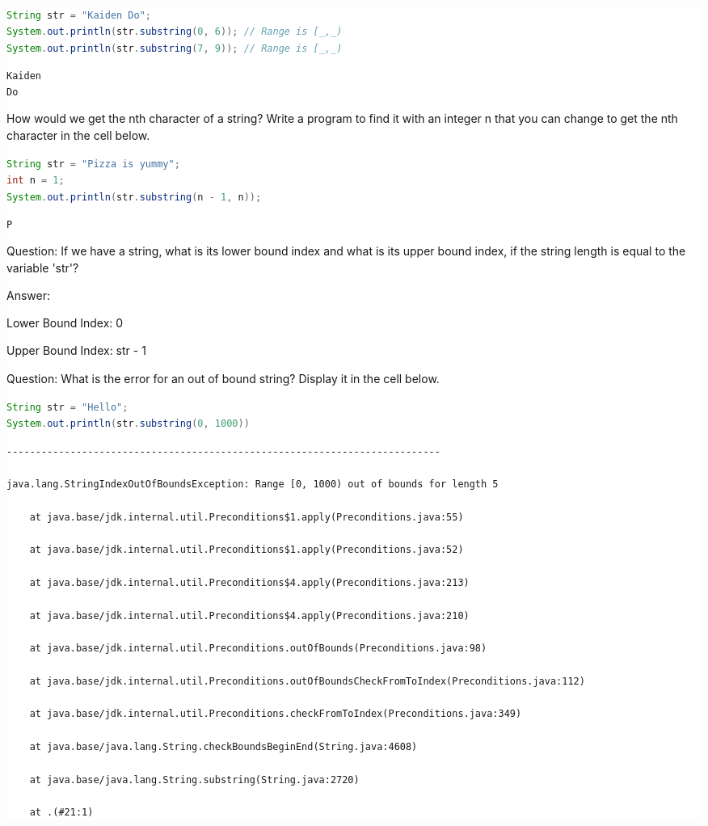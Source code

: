 
```Java
String str = "Kaiden Do";
System.out.println(str.substring(0, 6)); // Range is [_,_)
System.out.println(str.substring(7, 9)); // Range is [_,_)
```

    Kaiden
    Do


How would we get the nth character of a string? Write a program to find it with an integer n that you can change to get the nth character in the cell below.


```Java
String str = "Pizza is yummy";
int n = 1;
System.out.println(str.substring(n - 1, n));
```

    P


Question: If we have a string, what is its lower bound index and what is its upper bound index, if the string length is equal to the variable 'str'?

Answer: 

Lower Bound Index: 0 

Upper Bound Index: str - 1

Question: What is the error for an out of bound string? Display it in the cell below.


```Java
String str = "Hello";
System.out.println(str.substring(0, 1000))
```


    ---------------------------------------------------------------------------

    java.lang.StringIndexOutOfBoundsException: Range [0, 1000) out of bounds for length 5

    	at java.base/jdk.internal.util.Preconditions$1.apply(Preconditions.java:55)

    	at java.base/jdk.internal.util.Preconditions$1.apply(Preconditions.java:52)

    	at java.base/jdk.internal.util.Preconditions$4.apply(Preconditions.java:213)

    	at java.base/jdk.internal.util.Preconditions$4.apply(Preconditions.java:210)

    	at java.base/jdk.internal.util.Preconditions.outOfBounds(Preconditions.java:98)

    	at java.base/jdk.internal.util.Preconditions.outOfBoundsCheckFromToIndex(Preconditions.java:112)

    	at java.base/jdk.internal.util.Preconditions.checkFromToIndex(Preconditions.java:349)

    	at java.base/java.lang.String.checkBoundsBeginEnd(String.java:4608)

    	at java.base/java.lang.String.substring(String.java:2720)

    	at .(#21:1)
